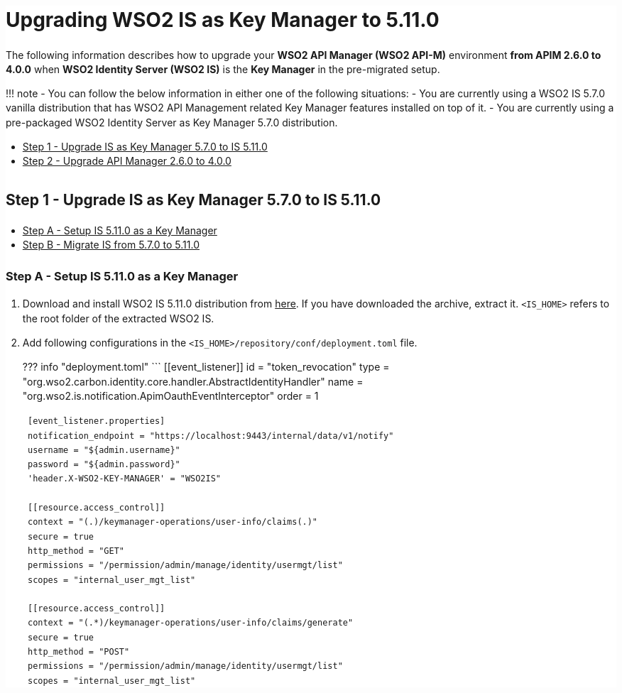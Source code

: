# Upgrading WSO2 IS as Key Manager to 5.11.0

The following information describes how to upgrade your **WSO2 API Manager (WSO2 API-M)** environment **from APIM 2.6.0 to 4.0.0** when **WSO2 Identity Server (WSO2 IS)** is the **Key Manager** in the pre-migrated setup.

!!! note
    -   You can follow the below information in either one of the following situations:
        -   You are currently using a WSO2 IS 5.7.0 vanilla distribution that has WSO2 API Management related Key Manager features installed on top of it.
        -   You are currently using a pre-packaged WSO2 Identity Server as Key Manager 5.7.0 distribution.

-   [Step 1 - Upgrade IS as Key Manager 5.7.0 to IS 5.11.0](#step-1-upgrade-is-as-key-manager-570-to-is-5110)
-   [Step 2 - Upgrade API Manager 2.6.0 to 4.0.0](#step-2-upgrade-api-manager-260-to-400)

## Step 1 - Upgrade IS as Key Manager 5.7.0 to IS 5.11.0

- [Step A - Setup IS 5.11.0 as a Key Manager](#step-a-setup-is-5110-as-a-key-manager)
- [Step B - Migrate IS from 5.7.0 to 5.11.0](#step-b-migrate-is-from-570-to-5110)

### Step A - Setup IS 5.11.0 as a Key Manager

1. Download and install WSO2 IS 5.11.0 distribution from [here](https://wso2.com/identity-and-access-management/).
   If you have downloaded the archive, extract it. `<IS_HOME>` refers to the root folder of the extracted WSO2 IS.
2. Add following configurations in the `<IS_HOME>/repository/conf/deployment.toml` file.

    ??? info "deployment.toml"
        ```
        [[event_listener]]
        id = "token_revocation"
        type = "org.wso2.carbon.identity.core.handler.AbstractIdentityHandler"
        name = "org.wso2.is.notification.ApimOauthEventInterceptor"
        order = 1

        [event_listener.properties]
        notification_endpoint = "https://localhost:9443/internal/data/v1/notify"
        username = "${admin.username}"
        password = "${admin.password}"
        'header.X-WSO2-KEY-MANAGER' = "WSO2IS"

        [[resource.access_control]]
        context = "(.)/keymanager-operations/user-info/claims(.)"
        secure = true
        http_method = "GET"
        permissions = "/permission/admin/manage/identity/usermgt/list"
        scopes = "internal_user_mgt_list"

        [[resource.access_control]]
        context = "(.*)/keymanager-operations/user-info/claims/generate"
        secure = true
        http_method = "POST"
        permissions = "/permission/admin/manage/identity/usermgt/list"
        scopes = "internal_user_mgt_list"
